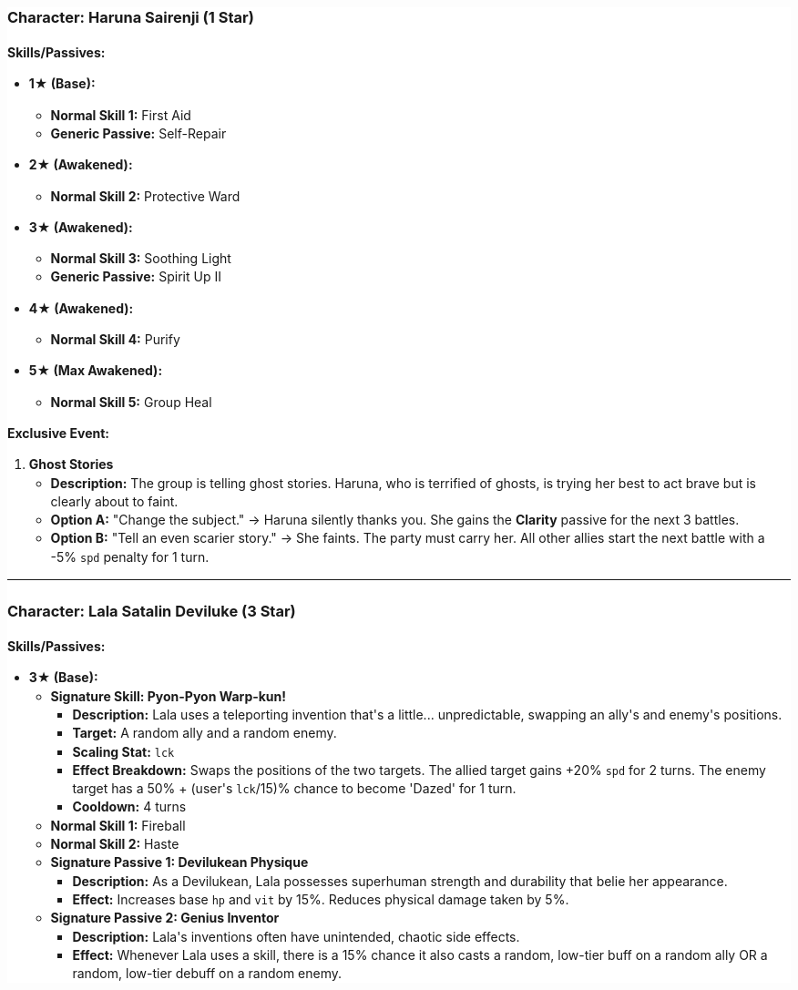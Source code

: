 ### **Character: Haruna Sairenji (1 Star)**

**Skills/Passives:**

*   **1★ (Base):**
    *   **Normal Skill 1:** First Aid
    *   **Generic Passive:** Self-Repair

*   **2★ (Awakened):**
    *   **Normal Skill 2:** Protective Ward

*   **3★ (Awakened):**
    *   **Normal Skill 3:** Soothing Light
    *   **Generic Passive:** Spirit Up II

*   **4★ (Awakened):**
    *   **Normal Skill 4:** Purify

*   **5★ (Max Awakened):**
    *   **Normal Skill 5:** Group Heal

**Exclusive Event:**

1.  **Ghost Stories**
    *   **Description:** The group is telling ghost stories. Haruna, who is terrified of ghosts, is trying her best to act brave but is clearly about to faint.
    *   **Option A:** "Change the subject." -> Haruna silently thanks you. She gains the **Clarity** passive for the next 3 battles.
    *   **Option B:** "Tell an even scarier story." -> She faints. The party must carry her. All other allies start the next battle with a -5% `spd` penalty for 1 turn.

---
### **Character: Lala Satalin Deviluke (3 Star)**

**Skills/Passives:**

*   **3★ (Base):**
    *   **Signature Skill: Pyon-Pyon Warp-kun!**
        *   **Description:** Lala uses a teleporting invention that's a little... unpredictable, swapping an ally's and enemy's positions.
        *   **Target:** A random ally and a random enemy.
        *   **Scaling Stat:** `lck`
        *   **Effect Breakdown:** Swaps the positions of the two targets. The allied target gains +20% `spd` for 2 turns. The enemy target has a 50% + (user's `lck`/15)% chance to become 'Dazed' for 1 turn.
        *   **Cooldown:** 4 turns
    *   **Normal Skill 1:** Fireball
    *   **Normal Skill 2:** Haste
    *   **Signature Passive 1: Devilukean Physique**
        *   **Description:** As a Devilukean, Lala possesses superhuman strength and durability that belie her appearance.
        *   **Effect:** Increases base `hp` and `vit` by 15%. Reduces physical damage taken by 5%.
    *   **Signature Passive 2: Genius Inventor**
        *   **Description:** Lala's inventions often have unintended, chaotic side effects.
        *   **Effect:** Whenever Lala uses a skill, there is a 15% chance it also casts a random, low-tier buff on a random ally OR a random, low-tier debuff on a random enemy.
